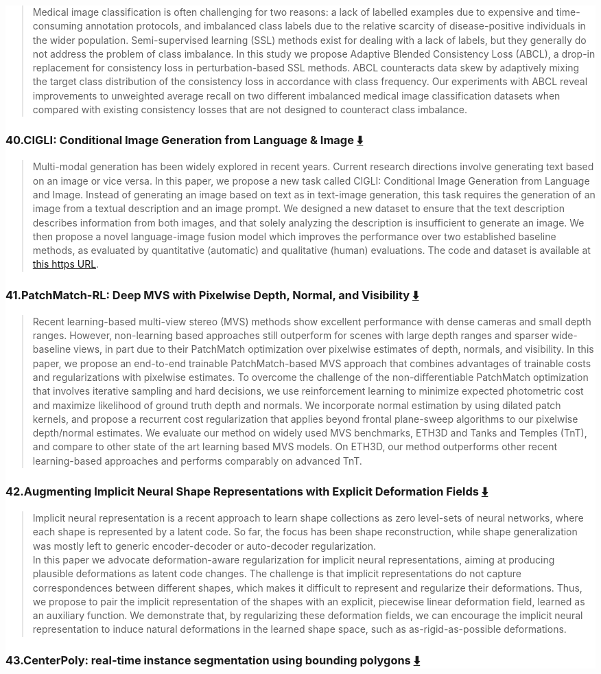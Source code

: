 >  Medical image classification is often challenging for two reasons: a lack of labelled examples due to expensive and time-consuming annotation protocols, and imbalanced class labels due to the relative scarcity of disease-positive individuals in the wider population. Semi-supervised learning (SSL) methods exist for dealing with a lack of labels, but they generally do not address the problem of class imbalance. In this study we propose Adaptive Blended Consistency Loss (ABCL), a drop-in replacement for consistency loss in perturbation-based SSL methods. ABCL counteracts data skew by adaptively mixing the target class distribution of the consistency loss in accordance with class frequency. Our experiments with ABCL reveal improvements to unweighted average recall on two different imbalanced medical image classification datasets when compared with existing consistency losses that are not designed to counteract class imbalance.      
### 40.CIGLI: Conditional Image Generation from Language &amp; Image  [ :arrow_down: ](https://arxiv.org/pdf/2108.08955.pdf)
>  Multi-modal generation has been widely explored in recent years. Current research directions involve generating text based on an image or vice versa. In this paper, we propose a new task called CIGLI: Conditional Image Generation from Language and Image. Instead of generating an image based on text as in text-image generation, this task requires the generation of an image from a textual description and an image prompt. We designed a new dataset to ensure that the text description describes information from both images, and that solely analyzing the description is insufficient to generate an image. We then propose a novel language-image fusion model which improves the performance over two established baseline methods, as evaluated by quantitative (automatic) and qualitative (human) evaluations. The code and dataset is available at <a class="link-external link-https" href="https://github.com/vincentlux/CIGLI" rel="external noopener nofollow">this https URL</a>.      
### 41.PatchMatch-RL: Deep MVS with Pixelwise Depth, Normal, and Visibility  [ :arrow_down: ](https://arxiv.org/pdf/2108.08943.pdf)
>  Recent learning-based multi-view stereo (MVS) methods show excellent performance with dense cameras and small depth ranges. However, non-learning based approaches still outperform for scenes with large depth ranges and sparser wide-baseline views, in part due to their PatchMatch optimization over pixelwise estimates of depth, normals, and visibility. In this paper, we propose an end-to-end trainable PatchMatch-based MVS approach that combines advantages of trainable costs and regularizations with pixelwise estimates. To overcome the challenge of the non-differentiable PatchMatch optimization that involves iterative sampling and hard decisions, we use reinforcement learning to minimize expected photometric cost and maximize likelihood of ground truth depth and normals. We incorporate normal estimation by using dilated patch kernels, and propose a recurrent cost regularization that applies beyond frontal plane-sweep algorithms to our pixelwise depth/normal estimates. We evaluate our method on widely used MVS benchmarks, ETH3D and Tanks and Temples (TnT), and compare to other state of the art learning based MVS models. On ETH3D, our method outperforms other recent learning-based approaches and performs comparably on advanced TnT.      
### 42.Augmenting Implicit Neural Shape Representations with Explicit Deformation Fields  [ :arrow_down: ](https://arxiv.org/pdf/2108.08931.pdf)
>  Implicit neural representation is a recent approach to learn shape collections as zero level-sets of neural networks, where each shape is represented by a latent code. So far, the focus has been shape reconstruction, while shape generalization was mostly left to generic encoder-decoder or auto-decoder regularization. <br>In this paper we advocate deformation-aware regularization for implicit neural representations, aiming at producing plausible deformations as latent code changes. The challenge is that implicit representations do not capture correspondences between different shapes, which makes it difficult to represent and regularize their deformations. Thus, we propose to pair the implicit representation of the shapes with an explicit, piecewise linear deformation field, learned as an auxiliary function. We demonstrate that, by regularizing these deformation fields, we can encourage the implicit neural representation to induce natural deformations in the learned shape space, such as as-rigid-as-possible deformations.      
### 43.CenterPoly: real-time instance segmentation using bounding polygons  [ :arrow_down: ](https://arxiv.org/pdf/2108.08923.pdf)